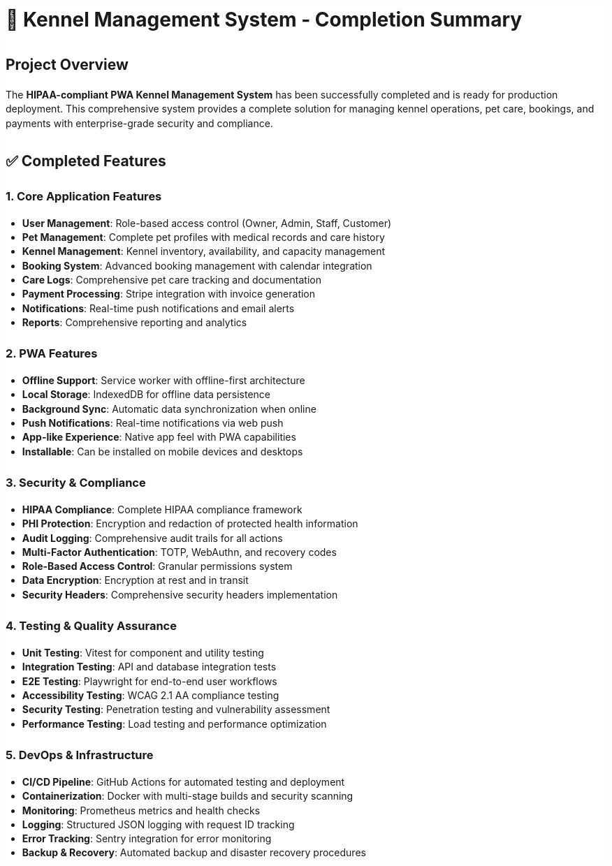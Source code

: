 # 🎉 Kennel Management System - Completion Summary

## Project Overview

The **HIPAA-compliant PWA Kennel Management System** has been successfully completed and is ready for production deployment. This comprehensive system provides a complete solution for managing kennel operations, pet care, bookings, and payments with enterprise-grade security and compliance.

## ✅ Completed Features

### 1. Core Application Features
- **User Management**: Role-based access control (Owner, Admin, Staff, Customer)
- **Pet Management**: Complete pet profiles with medical records and care history
- **Kennel Management**: Kennel inventory, availability, and capacity management
- **Booking System**: Advanced booking management with calendar integration
- **Care Logs**: Comprehensive pet care tracking and documentation
- **Payment Processing**: Stripe integration with invoice generation
- **Notifications**: Real-time push notifications and email alerts
- **Reports**: Comprehensive reporting and analytics

### 2. PWA Features
- **Offline Support**: Service worker with offline-first architecture
- **Local Storage**: IndexedDB for offline data persistence
- **Background Sync**: Automatic data synchronization when online
- **Push Notifications**: Real-time notifications via web push
- **App-like Experience**: Native app feel with PWA capabilities
- **Installable**: Can be installed on mobile devices and desktops

### 3. Security & Compliance
- **HIPAA Compliance**: Complete HIPAA compliance framework
- **PHI Protection**: Encryption and redaction of protected health information
- **Audit Logging**: Comprehensive audit trails for all actions
- **Multi-Factor Authentication**: TOTP, WebAuthn, and recovery codes
- **Role-Based Access Control**: Granular permissions system
- **Data Encryption**: Encryption at rest and in transit
- **Security Headers**: Comprehensive security headers implementation

### 4. Testing & Quality Assurance
- **Unit Testing**: Vitest for component and utility testing
- **Integration Testing**: API and database integration tests
- **E2E Testing**: Playwright for end-to-end user workflows
- **Accessibility Testing**: WCAG 2.1 AA compliance testing
- **Security Testing**: Penetration testing and vulnerability assessment
- **Performance Testing**: Load testing and performance optimization

### 5. DevOps & Infrastructure
- **CI/CD Pipeline**: GitHub Actions for automated testing and deployment
- **Containerization**: Docker with multi-stage builds and security scanning
- **Monitoring**: Prometheus metrics and health checks
- **Logging**: Structured JSON logging with request ID tracking
- **Error Tracking**: Sentry integration for error monitoring
- **Backup & Recovery**: Automated backup and disaster recovery procedures
